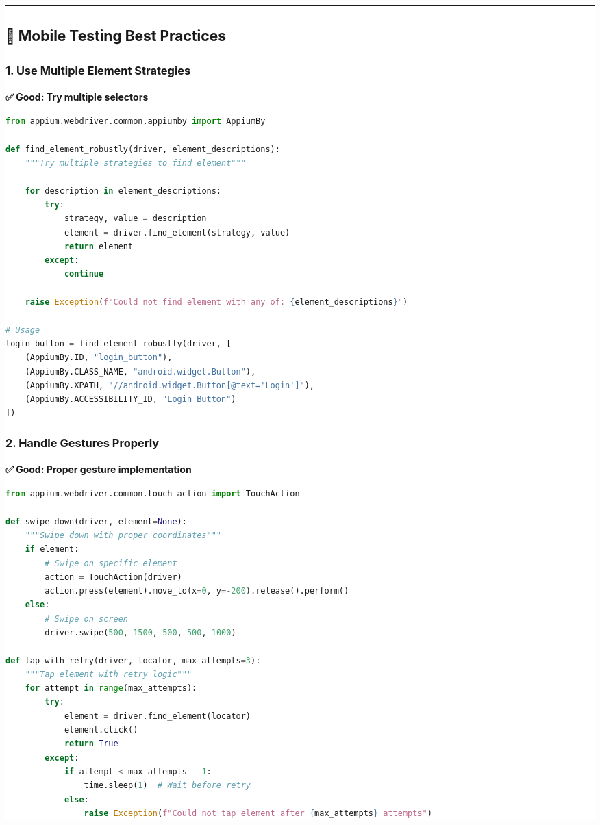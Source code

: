
---

## 📱 Mobile Testing Best Practices

### 1. Use Multiple Element Strategies

**✅ Good: Try multiple selectors**

```python
from appium.webdriver.common.appiumby import AppiumBy

def find_element_robustly(driver, element_descriptions):
    """Try multiple strategies to find element"""
    
    for description in element_descriptions:
        try:
            strategy, value = description
            element = driver.find_element(strategy, value)
            return element
        except:
            continue
    
    raise Exception(f"Could not find element with any of: {element_descriptions}")

# Usage
login_button = find_element_robustly(driver, [
    (AppiumBy.ID, "login_button"),
    (AppiumBy.CLASS_NAME, "android.widget.Button"),
    (AppiumBy.XPATH, "//android.widget.Button[@text='Login']"),
    (AppiumBy.ACCESSIBILITY_ID, "Login Button")
])
```

### 2. Handle Gestures Properly

**✅ Good: Proper gesture implementation**

```python
from appium.webdriver.common.touch_action import TouchAction

def swipe_down(driver, element=None):
    """Swipe down with proper coordinates"""
    if element:
        # Swipe on specific element
        action = TouchAction(driver)
        action.press(element).move_to(x=0, y=-200).release().perform()
    else:
        # Swipe on screen
        driver.swipe(500, 1500, 500, 500, 1000)

def tap_with_retry(driver, locator, max_attempts=3):
    """Tap element with retry logic"""
    for attempt in range(max_attempts):
        try:
            element = driver.find_element(locator)
            element.click()
            return True
        except:
            if attempt < max_attempts - 1:
                time.sleep(1)  # Wait before retry
            else:
                raise Exception(f"Could not tap element after {max_attempts} attempts")
```
